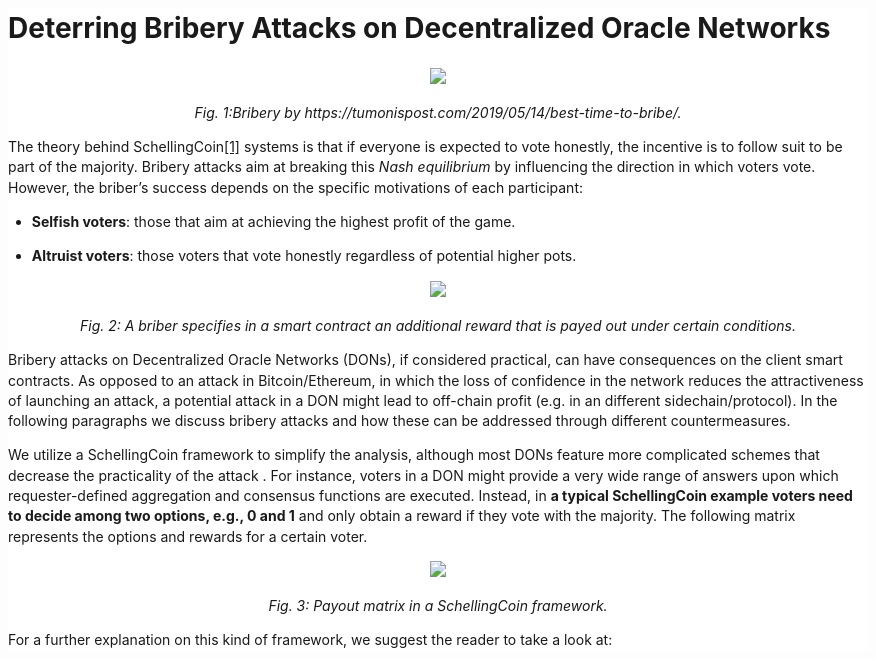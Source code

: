 
# Deterring Bribery Attacks on Decentralized Oracle Networks

<p align=center>
<img src="https://miro.medium.com/max/981/0*dVWrWdyk3KLMhQoV" width="550">
</p>
<p align=center>
<em>Fig. 1:Bribery by https://tumonispost.com/2019/05/14/best-time-to-bribe/.</em>
</p>


The theory behind SchellingCoin[[1]](https://blog.ethereum.org/2014/03/28/schellingcoin-a-minimal-trust-universal-data-feed/) systems is that if everyone is expected to vote honestly, the incentive is to follow suit to be part of the majority. Bribery attacks aim at breaking this *Nash equilibrium* by influencing the direction in which voters vote. However, the briber’s success depends on the specific motivations of each participant:

* __Selfish voters__: those that aim at achieving the highest profit of the game.

* __Altruist voters__: those voters that vote honestly regardless of potential higher pots.


<p align=center>
<img src="https://cdn-images-1.medium.com/max/2000/1*YBQjef-6RZLf2dV7FUi4fg.png" width="450">
</p>
<p align=center>
<em>Fig. 2: A briber specifies in a smart contract an additional reward that is payed out under certain conditions.</em>
</p>

Bribery attacks on Decentralized Oracle Networks (DONs), if considered practical, can have consequences on the client smart contracts. As opposed to an attack in Bitcoin/Ethereum, in which the loss of confidence in the network reduces the attractiveness of launching an attack, a potential attack in a DON might lead to off-chain profit (e.g. in an different sidechain/protocol). In the following paragraphs we discuss bribery attacks and how these can be addressed through different countermeasures.

We utilize a SchellingCoin framework to simplify the analysis, although most DONs feature more complicated schemes that decrease the practicality of the attack . For instance, voters in a DON might provide a very wide range of answers upon which requester-defined aggregation and consensus functions are executed. Instead, in **a typical SchellingCoin example voters need to decide among two options, e.g., 0 and 1** and only obtain a reward if they vote with the majority. The following matrix represents the options and rewards for a certain voter.

<p align=center>
<img src="https://cdn-images-1.medium.com/max/2000/1*ios5oc9BrmLxjMZCArOTtg.png" width="450">
</p>
<p align=center>
<em>Fig. 3: Payout matrix in a SchellingCoin framework.</em>
</p>

For a further explanation on this kind of framework, we suggest the reader to take a look at:
